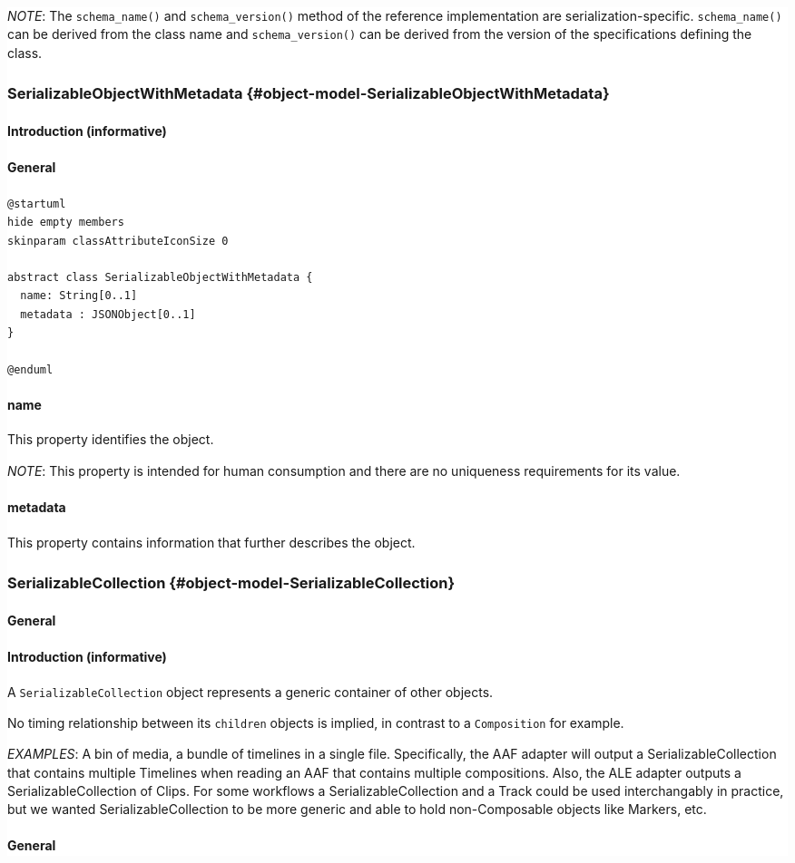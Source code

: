 _NOTE_: The `schema_name()` and `schema_version()` method of the reference implementation are serialization-specific. `schema_name()` can be derived from the class name and `schema_version()` can be derived from the version of the specifications defining the class.

### SerializableObjectWithMetadata {#object-model-SerializableObjectWithMetadata}

#### Introduction (informative)

#### General

```puml
@startuml
hide empty members
skinparam classAttributeIconSize 0

abstract class SerializableObjectWithMetadata {
  name: String[0..1]
  metadata : JSONObject[0..1]
}

@enduml
```

#### name

This property identifies the object.

_NOTE_: This property is intended for human consumption and there are no uniqueness requirements for its value.

#### metadata

This property contains information that further describes the object.

### SerializableCollection {#object-model-SerializableCollection}

#### General

#### Introduction (informative)

A `SerializableCollection` object represents a generic container of other objects.

No timing relationship between its `children` objects is implied, in contrast to a `Composition` for example.

_EXAMPLES_: A bin of media, a bundle of timelines in a single file. Specifically, the AAF adapter will output a SerializableCollection that contains multiple Timelines when reading an AAF that contains multiple compositions. Also, the ALE adapter outputs a SerializableCollection of Clips. For some workflows a SerializableCollection and a Track could be used interchangably in practice, but we wanted SerializableCollection to be more generic and able to hold non-Composable objects like Markers, etc.

#### General
